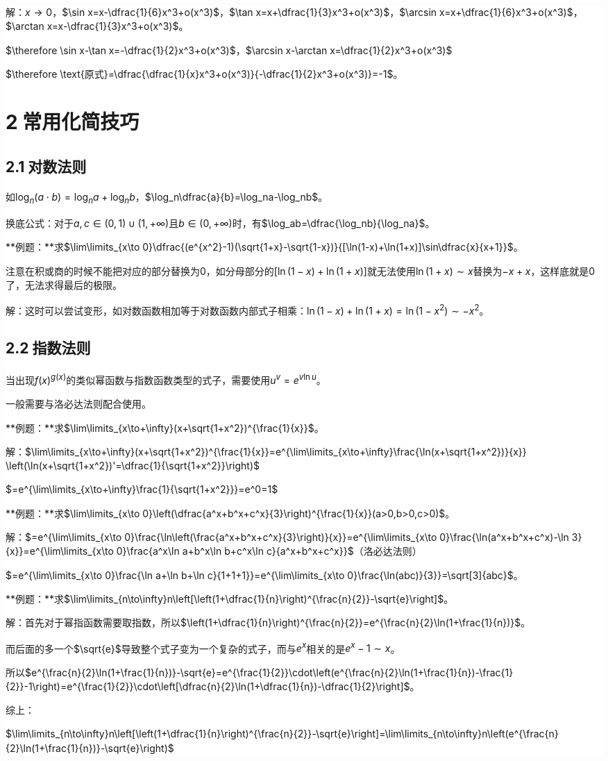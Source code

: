 解：$x\to 0$，$\sin x=x-\dfrac{1}{6}x^3+o(x^3)$，$\tan x=x+\dfrac{1}{3}x^3+o(x^3)$，$\arcsin x=x+\dfrac{1}{6}x^3+o(x^3)$，$\arctan x=x-\dfrac{1}{3}x^3+o(x^3)$。

$\therefore \sin x-\tan x=-\dfrac{1}{2}x^3+o(x^3)$，$\arcsin x-\arctan x=\dfrac{1}{2}x^3+o(x^3)$

$\therefore \text{原式}=\dfrac{\dfrac{1}{x}x^3+o(x^3)}{-\dfrac{1}{2}x^3+o(x^3)}=-1$。

# 2 常用化简技巧

## 2.1 对数法则

如$\log_n(a\cdot b)=\log_n a+\log_n b$，$\log_n\dfrac{a}{b}=\log_na-\log_nb$。

换底公式：对于$a,c\in(0,1)\cup(1,+\infty)$且$b\in(0,+\infty)$时，有$\log_ab=\dfrac{\log_nb}{\log_na}$。

**例题：**求$\lim\limits_{x\to 0}\dfrac{(e^{x^2}-1)(\sqrt{1+x}-\sqrt{1-x})}{[\ln(1-x)+\ln(1+x)]\sin\dfrac{x}{x+1}}$。

注意在积或商的时候不能把对应的部分替换为0，如分母部分的$[\ln(1-x)+\ln(1+x)]$就无法使用$\ln(1+x)\sim x$替换为$-x+x$，这样底就是0了，无法求得最后的极限。

解：这时可以尝试变形，如对数函数相加等于对数函数内部式子相乘：$\ln(1-x)+\ln(1+x)=\ln(1-x^2)\sim-x^2$。

## 2.2 指数法则

当出现$f(x)^{g(x)}$的类似幂函数与指数函数类型的式子，需要使用$u^v=e^{v\ln u}$。

一般需要与洛必达法则配合使用。

**例题：**求$\lim\limits_{x\to+\infty}(x+\sqrt{1+x^2})^{\frac{1}{x}}$。

解：$\lim\limits_{x\to+\infty}(x+\sqrt{1+x^2})^{\frac{1}{x}}=e^{\lim\limits_{x\to+\infty}\frac{\ln(x+\sqrt{1+x^2})}{x}} \left(\ln(x+\sqrt{1+x^2})'=\dfrac{1}{\sqrt{1+x^2}}\right)$

$=e^{\lim\limits_{x\to+\infty}\frac{1}{\sqrt{1+x^2}}}=e^0=1$

**例题：**求$\lim\limits_{x\to 0}\left(\dfrac{a^x+b^x+c^x}{3}\right)^{\frac{1}{x}}(a>0,b>0,c>0)$。

解：$=e^{\lim\limits_{x\to 0}\frac{\ln\left(\frac{a^x+b^x+c^x}{3}\right)}{x}}=e^{\lim\limits_{x\to 0}\frac{\ln(a^x+b^x+c^x)-\ln 3}{x}}=e^{\lim\limits_{x\to 0}\frac{a^x\ln a+b^x\ln b+c^x\ln c}{a^x+b^x+c^x}}$（洛必达法则）

$=e^{\lim\limits_{x\to 0}\frac{\ln a+\ln b+\ln c}{1+1+1}}=e^{\lim\limits_{x\to 0}\frac{\ln(abc)}{3}}=\sqrt[3]{abc}$。

**例题：**求$\lim\limits_{n\to\infty}n\left[\left(1+\dfrac{1}{n}\right)^{\frac{n}{2}}-\sqrt{e}\right]$。

解：首先对于幂指函数需要取指数，所以$\left(1+\dfrac{1}{n}\right)^{\frac{n}{2}}=e^{\frac{n}{2}\ln(1+\frac{1}{n})}$。

而后面的多一个$\sqrt{e}$导致整个式子变为一个复杂的式子，而与$e^x$相关的是$e^x-1\sim x$。

所以$e^{\frac{n}{2}\ln(1+\frac{1}{n})}-\sqrt{e}=e^{\frac{1}{2}}\cdot\left(e^{\frac{n}{2}\ln(1+\frac{1}{n})-\frac{1}{2}}-1\right)=e^{\frac{1}{2}}\cdot\left[\dfrac{n}{2}\ln(1+\dfrac{1}{n})-\dfrac{1}{2}\right]$。

综上：

$\lim\limits_{n\to\infty}n\left[\left(1+\dfrac{1}{n}\right)^{\frac{n}{2}}-\sqrt{e}\right]=\lim\limits_{n\to\infty}n\left(e^{\frac{n}{2}\ln(1+\frac{1}{n})}-\sqrt{e}\right)$
